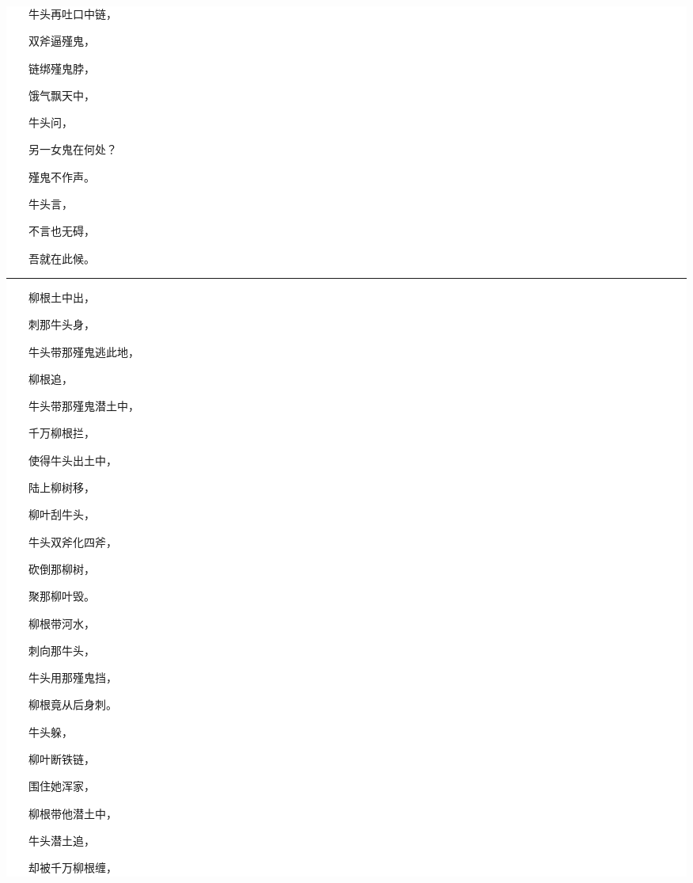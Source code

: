 &emsp;&emsp;牛头再吐口中链，

&emsp;&emsp;双斧逼殣鬼，

&emsp;&emsp;链绑殣鬼脖，

&emsp;&emsp;饿气飘天中，

&emsp;&emsp;牛头问，

&emsp;&emsp;另一女鬼在何处？

&emsp;&emsp;殣鬼不作声。

&emsp;&emsp;牛头言，

&emsp;&emsp;不言也无碍，

&emsp;&emsp;吾就在此候。

-----------------

&emsp;&emsp;柳根土中出，

&emsp;&emsp;刺那牛头身，

&emsp;&emsp;牛头带那殣鬼逃此地，

&emsp;&emsp;柳根追，

&emsp;&emsp;牛头带那殣鬼潜土中，

&emsp;&emsp;千万柳根拦，

&emsp;&emsp;使得牛头出土中，

&emsp;&emsp;陆上柳树移，

&emsp;&emsp;柳叶刮牛头，

&emsp;&emsp;牛头双斧化四斧，

&emsp;&emsp;砍倒那柳树，

&emsp;&emsp;聚那柳叶毁。

&emsp;&emsp;柳根带河水，

&emsp;&emsp;刺向那牛头，

&emsp;&emsp;牛头用那殣鬼挡，

&emsp;&emsp;柳根竟从后身刺。

&emsp;&emsp;牛头躲，

&emsp;&emsp;柳叶断铁链，

&emsp;&emsp;围住她浑家，

&emsp;&emsp;柳根带他潜土中，

&emsp;&emsp;牛头潜土追，

&emsp;&emsp;却被千万柳根缠，
